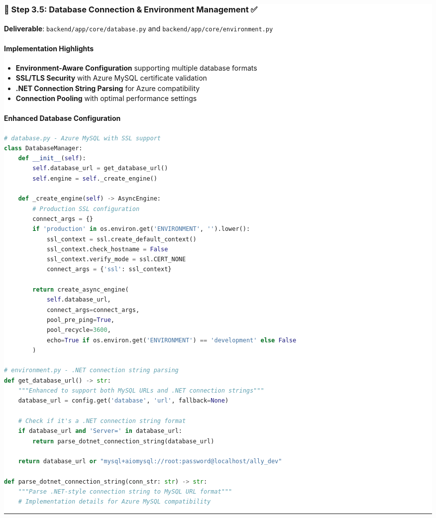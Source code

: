 ### 🔹 Step 3.5: Database Connection & Environment Management ✅

**Deliverable**: `backend/app/core/database.py` and `backend/app/core/environment.py`

#### Implementation Highlights

- **Environment-Aware Configuration** supporting multiple database formats
- **SSL/TLS Security** with Azure MySQL certificate validation
- **.NET Connection String Parsing** for Azure compatibility
- **Connection Pooling** with optimal performance settings

#### Enhanced Database Configuration

```python
# database.py - Azure MySQL with SSL support
class DatabaseManager:
    def __init__(self):
        self.database_url = get_database_url()
        self.engine = self._create_engine()

    def _create_engine(self) -> AsyncEngine:
        # Production SSL configuration
        connect_args = {}
        if 'production' in os.environ.get('ENVIRONMENT', '').lower():
            ssl_context = ssl.create_default_context()
            ssl_context.check_hostname = False
            ssl_context.verify_mode = ssl.CERT_NONE
            connect_args = {'ssl': ssl_context}

        return create_async_engine(
            self.database_url,
            connect_args=connect_args,
            pool_pre_ping=True,
            pool_recycle=3600,
            echo=True if os.environ.get('ENVIRONMENT') == 'development' else False
        )

# environment.py - .NET connection string parsing
def get_database_url() -> str:
    """Enhanced to support both MySQL URLs and .NET connection strings"""
    database_url = config.get('database', 'url', fallback=None)

    # Check if it's a .NET connection string format
    if database_url and 'Server=' in database_url:
        return parse_dotnet_connection_string(database_url)

    return database_url or "mysql+aiomysql://root:password@localhost/ally_dev"

def parse_dotnet_connection_string(conn_str: str) -> str:
    """Parse .NET-style connection string to MySQL URL format"""
    # Implementation details for Azure MySQL compatibility
```

---
